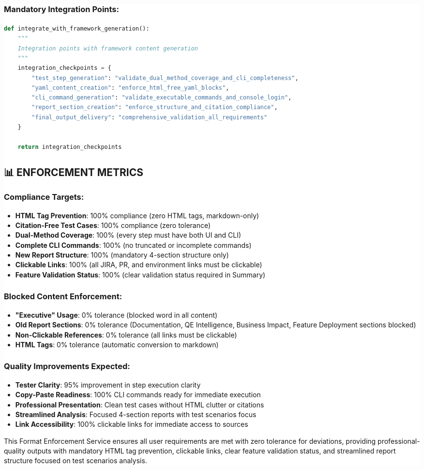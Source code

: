### **Mandatory Integration Points:**
```python
def integrate_with_framework_generation():
    """
    Integration points with framework content generation
    """
    integration_checkpoints = {
        "test_step_generation": "validate_dual_method_coverage_and_cli_completeness",
        "yaml_content_creation": "enforce_html_free_yaml_blocks", 
        "cli_command_generation": "validate_executable_commands_and_console_login",
        "report_section_creation": "enforce_structure_and_citation_compliance",
        "final_output_delivery": "comprehensive_validation_all_requirements"
    }
    
    return integration_checkpoints
```

## 📊 **ENFORCEMENT METRICS**

### **Compliance Targets:**
- **HTML Tag Prevention**: 100% compliance (zero HTML tags, markdown-only)
- **Citation-Free Test Cases**: 100% compliance (zero tolerance)
- **Dual-Method Coverage**: 100% (every step must have both UI and CLI)
- **Complete CLI Commands**: 100% (no truncated or incomplete commands)
- **New Report Structure**: 100% (mandatory 4-section structure only)
- **Clickable Links**: 100% (all JIRA, PR, and environment links must be clickable)
- **Feature Validation Status**: 100% (clear validation status required in Summary)

### **Blocked Content Enforcement:**
- **"Executive" Usage**: 0% tolerance (blocked word in all content)
- **Old Report Sections**: 0% tolerance (Documentation, QE Intelligence, Business Impact, Feature Deployment sections blocked)
- **Non-Clickable References**: 0% tolerance (all links must be clickable)
- **HTML Tags**: 0% tolerance (automatic conversion to markdown)

### **Quality Improvements Expected:**
- **Tester Clarity**: 95% improvement in step execution clarity
- **Copy-Paste Readiness**: 100% CLI commands ready for immediate execution
- **Professional Presentation**: Clean test cases without HTML clutter or citations
- **Streamlined Analysis**: Focused 4-section reports with test scenarios focus
- **Link Accessibility**: 100% clickable links for immediate access to sources

This Format Enforcement Service ensures all user requirements are met with zero tolerance for deviations, providing professional-quality outputs with mandatory HTML tag prevention, clickable links, clear feature validation status, and streamlined report structure focused on test scenarios analysis.
